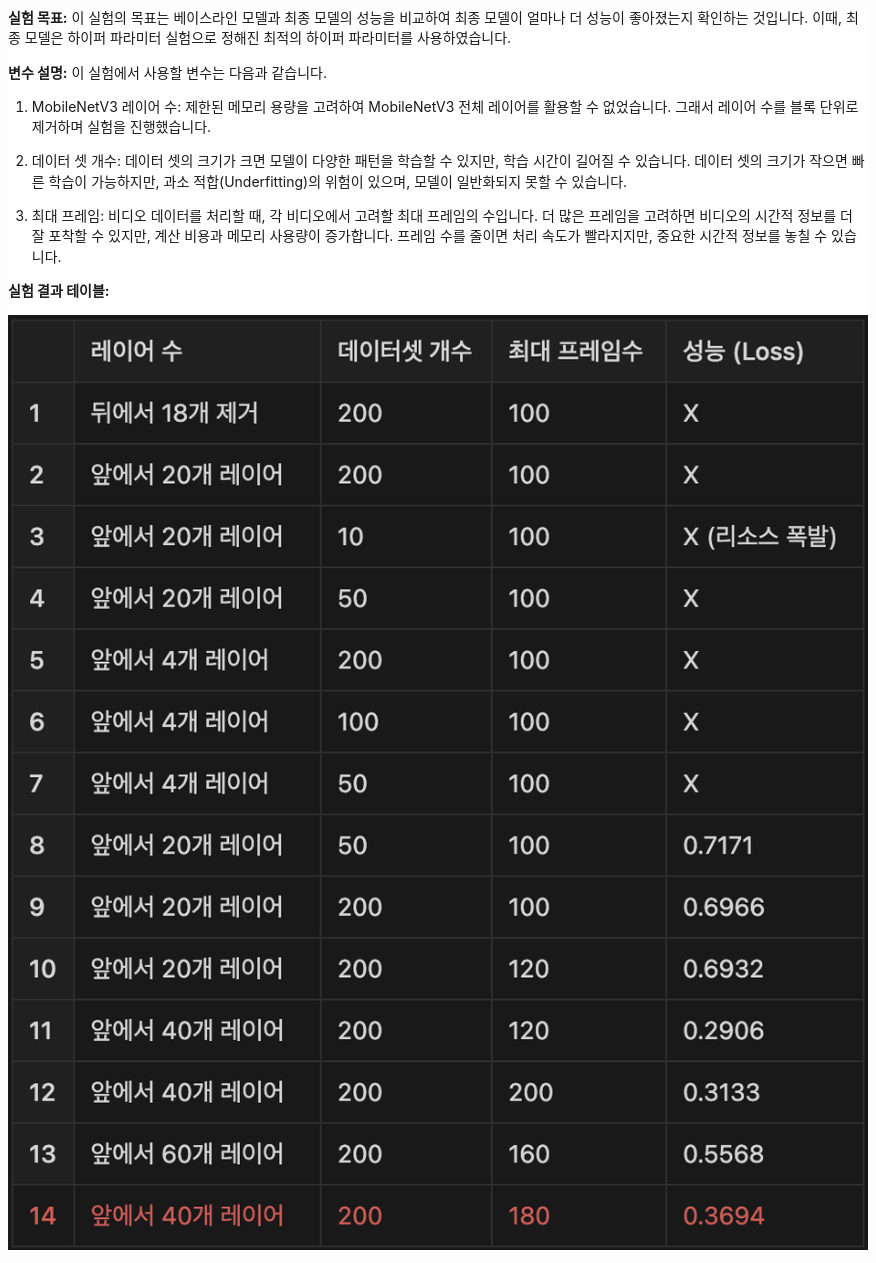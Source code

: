 **실험 목표:**
이 실험의 목표는 베이스라인 모델과 최종 모델의 성능을 비교하여 최종 모델이 얼마나 더 성능이 좋아졌는지 확인하는 것입니다. 이때, 최종 모델은 하이퍼 파라미터 실험으로 정해진 최적의 하이퍼 파라미터를 사용하였습니다.

**변수 설명:**
이 실험에서 사용할 변수는 다음과 같습니다.

1. MobileNetV3 레이어 수: 제한된 메모리 용량을 고려하여 MobileNetV3 전체 레이어를 활용할 수 없었습니다. 그래서 레이어 수를 블록 단위로 제거하며 실험을 진행했습니다.

2. 데이터 셋 개수: 데이터 셋의 크기가 크면 모델이 다양한 패턴을 학습할 수 있지만, 학습 시간이 길어질 수 있습니다. 데이터 셋의 크기가 작으면 빠른 학습이 가능하지만, 과소 적합(Underfitting)의 위험이 있으며, 모델이 일반화되지 못할 수 있습니다.

3. 최대 프레임: 비디오 데이터를 처리할 때, 각 비디오에서 고려할 최대 프레임의 수입니다. 더 많은 프레임을 고려하면 비디오의 시간적 정보를 더 잘 포착할 수 있지만, 계산 비용과 메모리 사용량이 증가합니다. 프레임 수를 줄이면 처리 속도가 빨라지지만, 중요한 시간적 정보를 놓칠 수 있습니다.

**실험 결과 테이블:**

![pr-vdvt-10.png](pr-vdvt-10.png)
